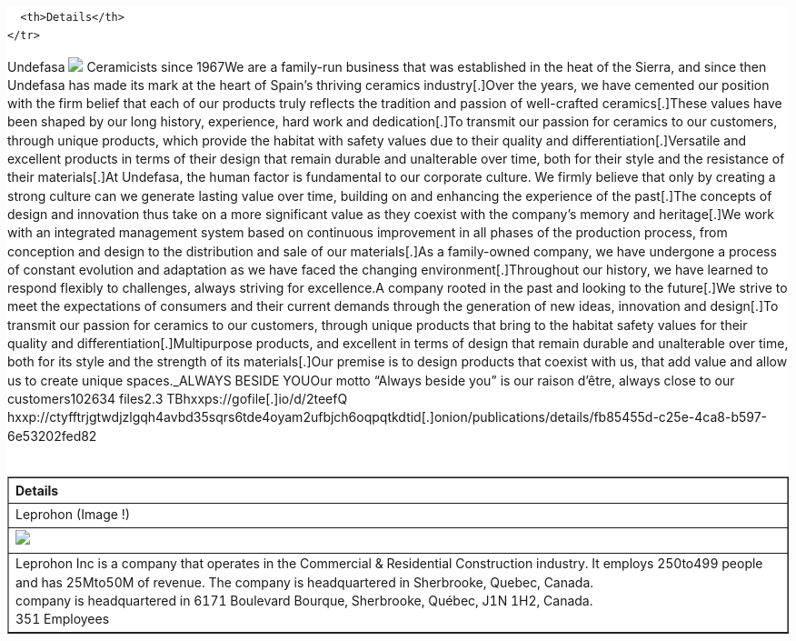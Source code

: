       <th>Details</th>
    </tr>
  </thead>
  <tbody>
    <tr>
      <td>Undefasa</td>
    </tr>
    <tr>
      <td><img src="https://images.ransomware.live/victims/1b7033889fef3e338cebb48974b9eb6e.png" width="200"></td>
    </tr>
    <tr>
      <td>Ceramicists since 1967We are a family-run business that was established in the heat of the Sierra, and since then Undefasa has made its mark at the heart of Spain’s thriving ceramics industry[.]Over the years, we have cemented our position with the firm belief that each of our products truly reflects the tradition and passion of well-crafted ceramics[.]These values have been shaped by our long history, experience, hard work and dedication[.]To transmit our passion for ceramics to our customers, through unique products, which provide the habitat with safety values due to their quality and differentiation[.]Versatile and excellent products in terms of their design that remain durable and unalterable over time, both for their style and the resistance of their materials[.]At Undefasa, the human factor is fundamental to our corporate culture. We firmly believe that only by creating a strong culture can we generate lasting value over time, building on and enhancing the experience of the past[.]The concepts of design and innovation thus take on a more significant value as they coexist with the company’s memory and heritage[.]We work with an integrated management system based on continuous improvement in all phases of the production process, from conception and design to the distribution and sale of our materials[.]As a family-owned company, we have undergone a process of constant evolution and adaptation as we have faced the changing environment[.]Throughout our history, we have learned to respond flexibly to challenges, always striving for excellence.A company rooted in the past and looking to the future[.]We strive to meet the expectations of consumers and their current demands through the generation of new ideas, innovation and design[.]To transmit our passion for ceramics to our customers, through unique products that bring to the habitat safety values for their quality and differentiation[.]Multipurpose products, and excellent in terms of design that remain durable and unalterable over time, both for its style and the strength of its materials[.]Our premise is to design products that coexist with us, that add value and allow us to create unique spaces._ALWAYS BESIDE YOUOur motto “Always beside you” is our raison d’être, always close to our customers102634 files2.3 TBhxxps://gofile[.]io/d/2teefQ</td>
    </tr>
    <tr>
      <td>hxxp://ctyfftrjgtwdjzlgqh4avbd35sqrs6tde4oyam2ufbjch6oqpqtkdtid[.]onion/publications/details/fb85455d-c25e-4ca8-b597-6e53202fed82</td>
    </tr>
  </tbody>
</table><br><br><table border="1" class="stocktable" id="table1">
  <thead>
    <tr style="text-align: left;">
      <th>Details</th>
    </tr>
  </thead>
  <tbody>
    <tr>
      <td>Leprohon (Image !)</td>
    </tr>
    <tr>
      <td><img src="https://images.ransomware.live/victims/6b213c2d1f398bd4284469960c920bab.png" width="200"></td>
    </tr>
    <tr>
      <td>Leprohon Inc is a company that operates in the Commercial & Residential Construction industry. It employs 250to499 people and has 25Mto50M of revenue. The company is headquartered in Sherbrooke, Quebec, Canada.<br>company is headquartered in 6171 Boulevard Bourque, Sherbrooke, Québec, J1N 1H2, Canada.<br>351 Employees</td>
    </tr>
    <tr>
